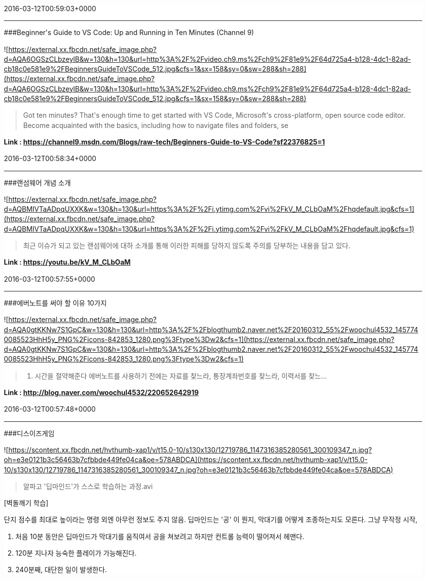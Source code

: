 2016-03-12T00:59:03+0000

---

###Beginner's Guide to VS Code: Up and Running in Ten Minutes (Channel 9)

![https://external.xx.fbcdn.net/safe_image.php?d=AQA6OGSzCLbzeyIB&w=130&h=130&url=http%3A%2F%2Fvideo.ch9.ms%2Fch9%2F81e9%2F64d725a4-b128-4dc1-82ad-cb18c0e581e9%2FBeginnersGuideToVSCode_512.jpg&cfs=1&sx=158&sy=0&sw=288&sh=288](https://external.xx.fbcdn.net/safe_image.php?d=AQA6OGSzCLbzeyIB&w=130&h=130&url=http%3A%2F%2Fvideo.ch9.ms%2Fch9%2F81e9%2F64d725a4-b128-4dc1-82ad-cb18c0e581e9%2FBeginnersGuideToVSCode_512.jpg&cfs=1&sx=158&sy=0&sw=288&sh=288)

>Got ten minutes? That's enough time to get started with VS Code, Microsoft's cross-platform, open source code editor. Become acquainted with the basics, including how to navigate files and folders, se

**Link : <https://channel9.msdn.com/Blogs/raw-tech/Beginners-Guide-to-VS-Code?sf22376825=1>**

2016-03-12T00:58:34+0000

---

###랜섬웨어 개념 소개

![https://external.xx.fbcdn.net/safe_image.php?d=AQBMIVTaADpqUXXK&w=130&h=130&url=https%3A%2F%2Fi.ytimg.com%2Fvi%2FkV_M_CLbOaM%2Fhqdefault.jpg&cfs=1](https://external.xx.fbcdn.net/safe_image.php?d=AQBMIVTaADpqUXXK&w=130&h=130&url=https%3A%2F%2Fi.ytimg.com%2Fvi%2FkV_M_CLbOaM%2Fhqdefault.jpg&cfs=1)

>최근 이슈가 되고 있는 랜섬웨어에 대하 소개를 통해 이러한 피해를 당하지 않도록 주의를 당부하는 내용을 담고 있다.

**Link : <https://youtu.be/kV_M_CLbOaM>**

2016-03-12T00:57:55+0000

---

###에버노트를 써야 할 이유 10가지

![https://external.xx.fbcdn.net/safe_image.php?d=AQA0gtKKNw7S1GpC&w=130&h=130&url=http%3A%2F%2Fblogthumb2.naver.net%2F20160312_55%2Fwoochul4532_1457740085523HhH5y_PNG%2Ficons-842853_1280.png%3Ftype%3Dw2&cfs=1](https://external.xx.fbcdn.net/safe_image.php?d=AQA0gtKKNw7S1GpC&w=130&h=130&url=http%3A%2F%2Fblogthumb2.naver.net%2F20160312_55%2Fwoochul4532_1457740085523HhH5y_PNG%2Ficons-842853_1280.png%3Ftype%3Dw2&cfs=1)

>1. 시간을 절약해준다 에버노트를 사용하기 전에는 자료를 찾느라, 통장계좌번호를 찾느라, 이력서를 찾느...

**Link : <http://blog.naver.com/woochul4532/220652642919>**

2016-03-12T00:57:48+0000

---

###디스이즈게임

![https://scontent.xx.fbcdn.net/hvthumb-xap1/v/t15.0-10/s130x130/12719786_1147316385280561_300109347_n.jpg?oh=e3e0121b3c56463b7cfbbde449fe04ca&oe=578ABDCA](https://scontent.xx.fbcdn.net/hvthumb-xap1/v/t15.0-10/s130x130/12719786_1147316385280561_300109347_n.jpg?oh=e3e0121b3c56463b7cfbbde449fe04ca&oe=578ABDCA)

>알파고 '딥마인드'가 스스로 학습하는 과정.avi

[벽돌깨기 학습]
 
단지 점수를 최대로 높이라는 명령 외엔 아무런 정보도 주지 않음.
딥마인드는 '공' 이 뭔지, 막대기를 어떻게 조종하는지도 모른다. 
그냥 무작정 시작,
 
1. 처음 10분 동안은 딥마인드가 막대기를 움직여서 공을 쳐보려고 하지만 컨트롤 능력이 떨어져서 헤맨다.
 
2. 120분 지나자 능숙한 플레이가 가능해진다.
 
3. 240분째, 대단한 일이 발생한다.
